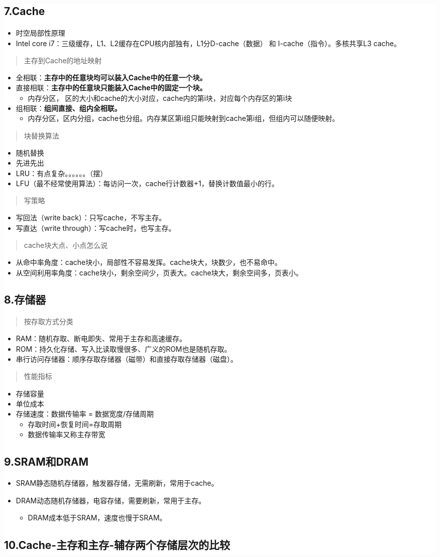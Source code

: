 ## 7.Cache

- 时空局部性原理
- Intel core i7：三级缓存，L1、L2缓存在CPU核内部独有，L1分D-cache（数据） 和 I-cache（指令）。多核共享L3 cache。

> 主存到Cache的地址映射

- 全相联：**主存中的任意块均可以装入Cache中的任意一个块。**
- 直接相联：**主存中的任意块只能装入Cache中的固定一个块。**
  - 内存分区， 区的大小和cache的大小对应，cache内的第i块，对应每个内存区的第i块
- 组相联：**组间直接、组内全相联。**
  - 内存分区，区内分组，cache也分组。内存某区第i组只能映射到cache第i组，但组内可以随便映射。

> 块替换算法

- 随机替换
- 先进先出
- LRU：有点复杂。。。。。。（摆）
- LFU（最不经常使用算法）：每访问一次，cache行计数器+1，替换计数值最小的行。

> 写策略

- 写回法（write back）：只写cache，不写主存。
- 写直达（write through）：写cache时，也写主存。

> cache块大点、小点怎么说

- 从命中率角度：cache块小，局部性不容易发挥。cache块大，块数少，也不易命中。
- 从空间利用率角度：cache块小，剩余空间少，页表大。cache块大，剩余空间多，页表小。

## 8.存储器

> 按存取方式分类

- RAM：随机存取、断电即失、常用于主存和高速缓存。
- ROM：持久化存储、写入比读取慢很多、广义的ROM也是随机存取。
- 串行访问存储器：顺序存取存储器（磁带）和直接存取存储器（磁盘）。

> 性能指标

- 存储容量
- 单位成本
- 存储速度：数据传输率 = 数据宽度/存储周期
  - 存取时间+恢复时间=存取周期
  - 数据传输率又称主存带宽

## 9.SRAM和DRAM

- SRAM静态随机存储器，触发器存储，无需刷新，常用于cache。

- DRAM动态随机存储器，电容存储，需要刷新，常用于主存。
  - DRAM成本低于SRAM，速度也慢于SRAM。


## 10.**Cache-主存**和**主存-辅存**两个存储层次的比较
